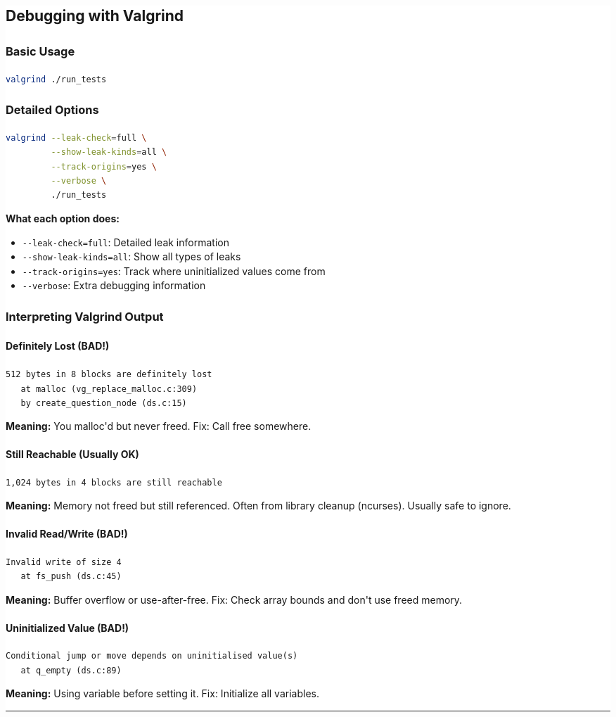 
## Debugging with Valgrind

### Basic Usage
```bash
valgrind ./run_tests
```

### Detailed Options
```bash
valgrind --leak-check=full \
         --show-leak-kinds=all \
         --track-origins=yes \
         --verbose \
         ./run_tests
```

**What each option does:**
- `--leak-check=full`: Detailed leak information
- `--show-leak-kinds=all`: Show all types of leaks
- `--track-origins=yes`: Track where uninitialized values come from
- `--verbose`: Extra debugging information

### Interpreting Valgrind Output

#### Definitely Lost (BAD!)
```
512 bytes in 8 blocks are definitely lost
   at malloc (vg_replace_malloc.c:309)
   by create_question_node (ds.c:15)
```
**Meaning:** You malloc'd but never freed. Fix: Call free somewhere.

#### Still Reachable (Usually OK)
```
1,024 bytes in 4 blocks are still reachable
```
**Meaning:** Memory not freed but still referenced. Often from library cleanup (ncurses). Usually safe to ignore.

#### Invalid Read/Write (BAD!)
```
Invalid write of size 4
   at fs_push (ds.c:45)
```
**Meaning:** Buffer overflow or use-after-free. Fix: Check array bounds and don't use freed memory.

#### Uninitialized Value (BAD!)
```
Conditional jump or move depends on uninitialised value(s)
   at q_empty (ds.c:89)
```
**Meaning:** Using variable before setting it. Fix: Initialize all variables.

---